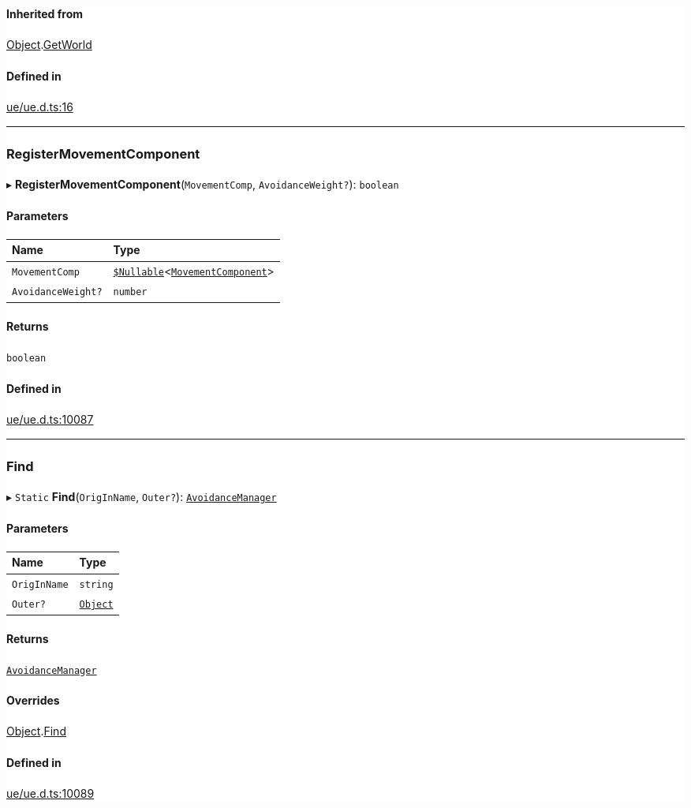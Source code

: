 #### Inherited from

[Object](ue_ue.Object.md).[GetWorld](ue_ue.Object.md#getworld)

#### Defined in

[ue/ue.d.ts:16](https://github.com/YugMetaverse/yug_typings/blob/b7d9b19/ue/ue.d.ts#L16)

___

### RegisterMovementComponent

▸ **RegisterMovementComponent**(`MovementComp`, `AvoidanceWeight?`): `boolean`

#### Parameters

| Name | Type |
| :------ | :------ |
| `MovementComp` | [`$Nullable`](../modules/puerts.md#$nullable)<[`MovementComponent`](ue_ue.MovementComponent.md)\> |
| `AvoidanceWeight?` | `number` |

#### Returns

`boolean`

#### Defined in

[ue/ue.d.ts:10087](https://github.com/YugMetaverse/yug_typings/blob/b7d9b19/ue/ue.d.ts#L10087)

___

### Find

▸ `Static` **Find**(`OrigInName`, `Outer?`): [`AvoidanceManager`](ue_ue.AvoidanceManager.md)

#### Parameters

| Name | Type |
| :------ | :------ |
| `OrigInName` | `string` |
| `Outer?` | [`Object`](ue_ue.Object.md) |

#### Returns

[`AvoidanceManager`](ue_ue.AvoidanceManager.md)

#### Overrides

[Object](ue_ue.Object.md).[Find](ue_ue.Object.md#find)

#### Defined in

[ue/ue.d.ts:10089](https://github.com/YugMetaverse/yug_typings/blob/b7d9b19/ue/ue.d.ts#L10089)
